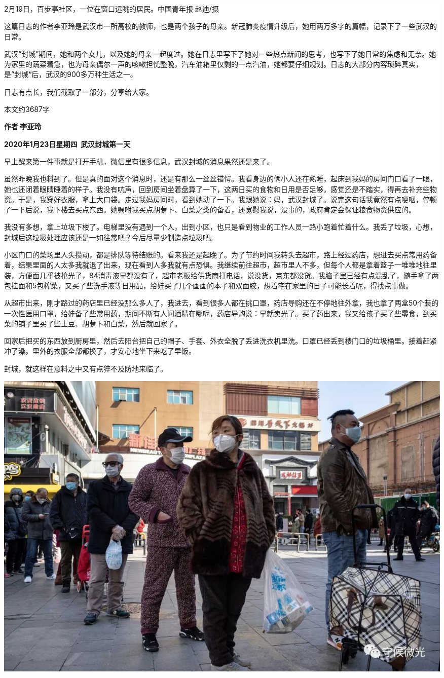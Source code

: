 2月19日，百步亭社区，一位在窗口远眺的居民。中国青年报 赵迪/摄

  

这篇日志的作者李亚玲是武汉市一所高校的教师，也是两个孩子的母亲。新冠肺炎疫情升级后，她用两万多字的篇幅，记录下了一些武汉的日常。

武汉“封城”期间，她和两个女儿，以及她的母亲一起度过。她在日志里写下了她对一些热点新闻的思考，也写下了她日常的焦虑和无奈。她为家里的蔬菜着急，也为母亲偶尔一声的咳嗽担忧整晚，汽车油箱里仅剩的一点汽油，她都要仔细规划。日志的大部分内容琐碎真实，是”封城“后，武汉的900多万种生活之一。

日志有点长，我们截取了一部分，分享给大家。

  

本文约3687字

**作者 李亚玲**  

**2020年1月23日星期四  武汉封城第一天**  

早上醒来第一件事就是打开手机，微信里有很多信息，武汉封城的消息果然还是来了。

虽然昨晚我也料到了。但是真的面对这个消息时，还是有那么一丝丝错愕。我看身边的俩小人还在熟睡，起床到我妈的房间门口看了一眼，她也还闭着眼睛睡着的样子。我没有吭声，回到房间坐着盘算了一下，这两日买的食物和日用是否足够，感觉还是不踏实，得再去补充些物资。于是，我穿好衣服，拿上大口袋。走过我妈房间时，看到她动了一下。我跟她说：妈，武汉封城了。说完这句话我竟然有点哽咽，停顿了一下后说，我下楼去买点东西。她嘱咐我买点胡萝卜、白菜之类的备着，还宽慰我说，没事的，政府肯定会保证粮食物资供应的。

我没有多想，拿上垃圾下楼了。电梯里没有遇到一个人，出到小区，也只是看到物业的工作人员一路小跑着忙着什么。我丢了垃圾，心想，封城后这垃圾处理应该还是一如往常吧？今后尽量少制造点垃圾吧。

小区门口的菜场里人头攒动，都是排队等待结账的。看来我还是起晚了。为了节约时间我转头去超市，路上经过药店，想进去买点常用药备着，结果里面的人太多我就退了出来，现在看到人多我就有点恐惧。我继续前往超市，超市里人不多，但每个人都是拿着篮子一堆堆地往里装，方便面几乎被抢光了，84消毒液早都没有了，超市老板给供货商打电话，说没货，京东都没货。我脑子里已经有点混乱了，随手拿了两包挂面和5包榨菜，又买了些洗手液等日用品，给娃买了几个画画的本子和双面胶，想着宅在家里的日子可能长着呢，得找点事做。

从超市出来，刚才路过的药店里已经没那么多人了，我进去，看到很多人都在挑口罩，药店导购还在不停地往外拿，我也拿了两盒50个装的一次性医用口罩，给娃备了些常用药，期间不断有人问酒精在哪呢，药店导购说：早就卖光了。买了药出来，我又给孩子买了些零食，到买菜的铺子里买了些土豆、胡萝卜和白菜，然后就回家了。

回家后把买的东西放到厨房里，然后去阳台把自己的帽子、手套、外衣全脱了丢进洗衣机里洗。口罩已经丢到楼门口的垃圾桶里。接着赶紧冲了澡。里外的衣服全部都换了，才安心地坐下来吃了早饭。

封城，就这样在意料之中又有点猝不及防地来临了。

![](/images/post/cef79fe0eb95b6fed14382233bd4767e.jpg)
